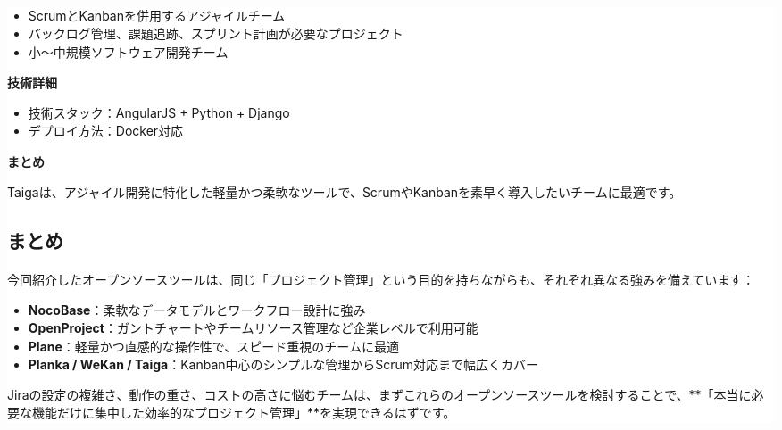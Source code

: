 * ScrumとKanbanを併用するアジャイルチーム
* バックログ管理、課題追跡、スプリント計画が必要なプロジェクト
* 小〜中規模ソフトウェア開発チーム

**技術詳細**

* 技術スタック：AngularJS + Python + Django
* デプロイ方法：Docker対応

**まとめ**

Taigaは、アジャイル開発に特化した軽量かつ柔軟なツールで、ScrumやKanbanを素早く導入したいチームに最適です。

## まとめ

今回紹介したオープンソースツールは、同じ「プロジェクト管理」という目的を持ちながらも、それぞれ異なる強みを備えています：

* **NocoBase**：柔軟なデータモデルとワークフロー設計に強み
* **OpenProject**：ガントチャートやチームリソース管理など企業レベルで利用可能
* **Plane**：軽量かつ直感的な操作性で、スピード重視のチームに最適
* **Planka / WeKan / Taiga**：Kanban中心のシンプルな管理からScrum対応まで幅広くカバー

Jiraの設定の複雑さ、動作の重さ、コストの高さに悩むチームは、まずこれらのオープンソースツールを検討することで、**「本当に必要な機能だけに集中した効率的なプロジェクト管理」**を実現できるはずです。
